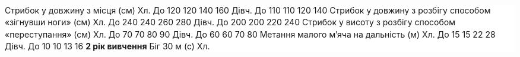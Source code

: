 <tr class="even">
<td rowspan="2">Стрибок у довжину з місця (см)</td>
<td align="center">Хл.</td>
<td align="center">До 120</td>
<td align="center">120</td>
<td align="center">140</td>
<td align="center">160</td>
</tr>
<tr class="odd">
<td align="center">Дівч.</td>
<td align="center">До 110</td>
<td align="center">110</td>
<td align="center">120</td>
<td align="center">140</td>
</tr>
<tr class="even">
<td rowspan="2">Стрибок у довжину з розбігу способом «зігнувши ноги» (см)</td>
<td align="center">Хл.</td>
<td align="center">До 240</td>
<td align="center">240</td>
<td align="center">260</td>
<td align="center">280</td>
</tr>
<tr class="odd">
<td align="center">Дівч.</td>
<td align="center">До 200</td>
<td align="center">200</td>
<td align="center">220</td>
<td align="center">240</td>
</tr>
<tr class="even">
<td rowspan="2">Стрибок у висоту з розбігу способом «переступання» (см)</td>
<td align="center">Хл.</td>
<td align="center">До 70</td>
<td align="center">70</td>
<td align="center">80</td>
<td align="center">90</td>
</tr>
<tr class="odd">
<td align="center">Дівч.</td>
<td align="center">До 60</td>
<td align="center">60</td>
<td align="center">70</td>
<td align="center">80</td>
</tr>
<tr class="even">
<td rowspan="2">Метання малого м’яча на дальність (м)</td>
<td align="center">Хл.</td>
<td align="center">До 15</td>
<td align="center">15</td>
<td align="center">22</td>
<td align="center">28</td>
</tr>
<tr class="odd">
<td align="center">Дівч.</td>
<td align="center">До 10</td>
<td align="center">10</td>
<td align="center">13</td>
<td align="center">16</td>
</tr>
<tr class="even">
<td rowspan="14" align="center"><b>2 рік вивчення</b></td>
<td rowspan="2">Біг 30 м (с)</td>
<td align="center">Хл.</td>